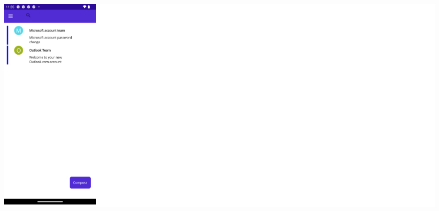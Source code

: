 <img src="../images/assignments_images/assignment1_imgs/as1_inbox.png" Height=400 class="inline-img"/>